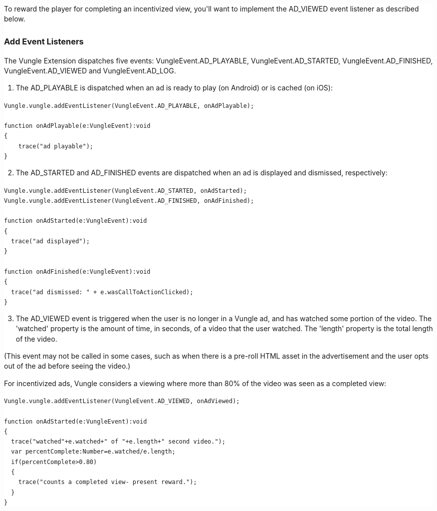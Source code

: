 To reward the player for completing an incentivized view, you'll want to implement the AD_VIEWED event listener as described below.

### Add Event Listeners

The Vungle Extension dispatches five events: VungleEvent.AD_PLAYABLE, VungleEvent.AD_STARTED, VungleEvent.AD_FINISHED, VungleEvent.AD_VIEWED and VungleEvent.AD_LOG.

1. The AD_PLAYABLE is dispatched when an ad is ready to play (on Android) or is cached (on iOS):

```as3
Vungle.vungle.addEventListener(VungleEvent.AD_PLAYABLE, onAdPlayable);

function onAdPlayable(e:VungleEvent):void
{
	trace("ad playable");
}
```

2. The AD_STARTED and AD_FINISHED events are dispatched when an ad is displayed and dismissed, respectively:

  ```as3
  Vungle.vungle.addEventListener(VungleEvent.AD_STARTED, onAdStarted); 
  Vungle.vungle.addEventListener(VungleEvent.AD_FINISHED, onAdFinished); 
   
  function onAdStarted(e:VungleEvent):void 
  { 
    trace("ad displayed"); 
  } 

  function onAdFinished(e:VungleEvent):void
  { 
    trace("ad dismissed: " + e.wasCallToActionClicked);
  }
  ```

3. The AD_VIEWED event is triggered when the user is no longer in a Vungle ad, and has watched some portion of the video. The 'watched' property is the amount of time, in seconds, of a video that the user watched. The 'length' property is the total length of the video. 

  (This event may not be called in some cases, such as when there is a pre-roll HTML asset in the advertisement and the user opts out of the ad before seeing the video.) 

  For incentivized ads, Vungle considers a viewing where more than 80% of the video was seen as a completed view:

  ```as3
  Vungle.vungle.addEventListener(VungleEvent.AD_VIEWED, onAdViewed); 

  function onAdStarted(e:VungleEvent):void 
  { 
    trace("watched"+e.watched+" of "+e.length+" second video."); 
    var percentComplete:Number=e.watched/e.length; 
    if(percentComplete>0.80) 
    { 
      trace("counts a completed view- present reward."); 
    } 
  }
  ```
